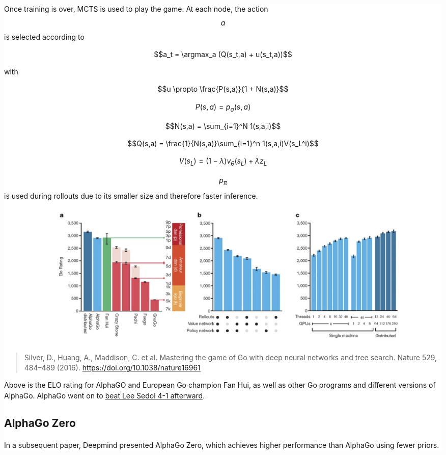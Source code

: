 Once training is over, MCTS is used to play the game. At each node, the action $$a$$ is selected according to

$$a_t = \argmax_a (Q(s_t,a) + u(s_t,a))$$

with 

$$u \propto \frac{P(s,a)}{1 + N(s,a)}$$

$$P(s,a) = p_\sigma(s,a)$$

$$N(s,a) =  \sum_{i=1}^N 1(s,a,i)$$

$$Q(s,a) = \frac{1}{N(s,a)}\sum_{i=1}^n 1(s,a,i)V(s_L^i)$$

$$V(s_L) = (1-\lambda)v_\theta (s_L) + \lambda z_L$$

$$p_\pi$$ is used during rollouts due to its smaller size and therefore faster inference.

![](/article/images/alpha/fig3.jpg)
> Silver, D., Huang, A., Maddison, C. et al. Mastering the game of Go with deep neural networks and tree search. Nature 529, 484–489 (2016). https://doi.org/10.1038/nature16961

Above is the ELO rating for AlphaGO and European Go champion Fan Hui, as well as other Go programs and different versions of AlphaGo. AlphaGo went on to [beat Lee Sedol 4-1 afterward](https://www.youtube.com/watch?v=WXuK6gekU1Y).

## AlphaGo Zero

In a subsequent paper, Deepmind presented AlphaGo Zero, which achieves higher performance than AlphaGo using fewer priors.
